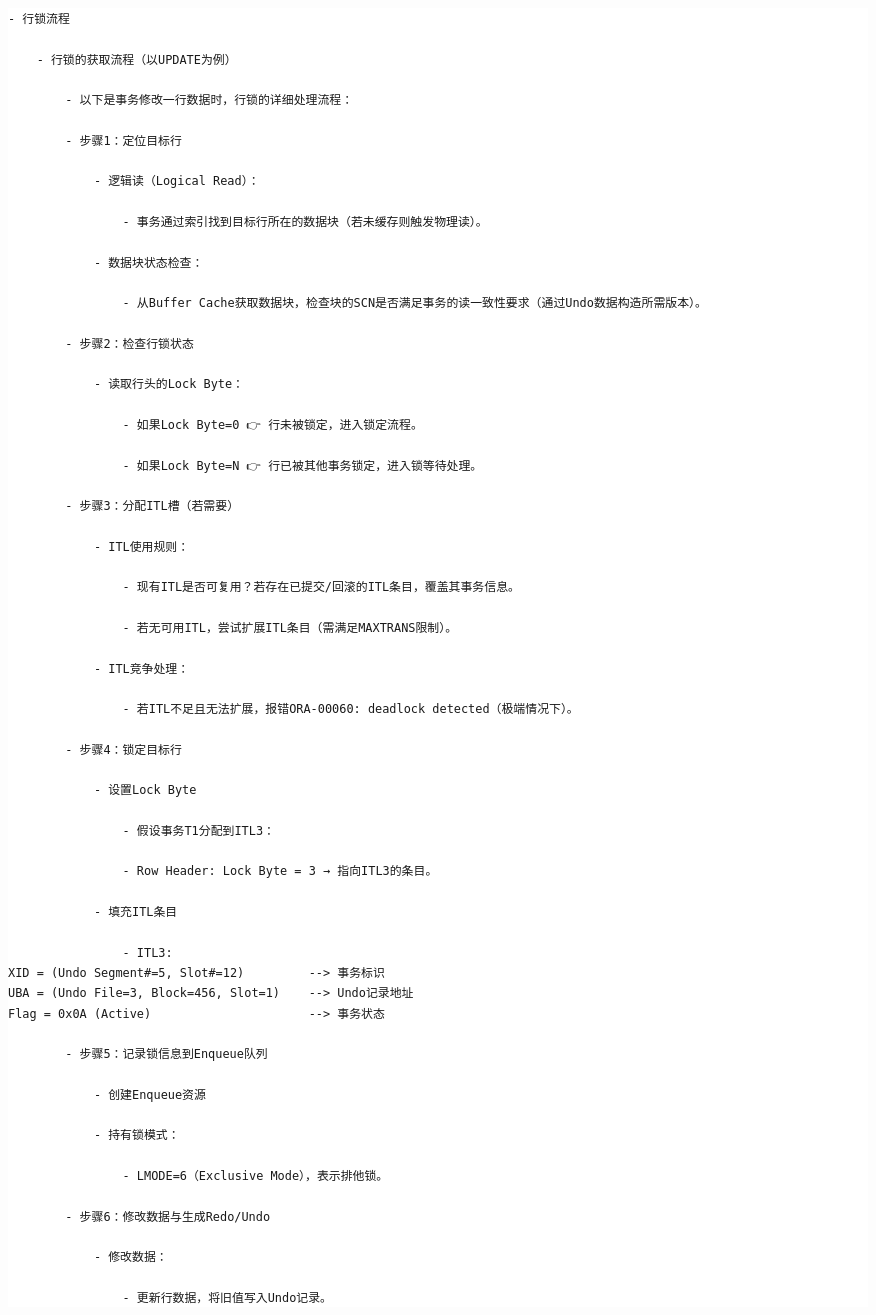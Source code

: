 	- 行锁流程

		- 行锁的获取流程（以UPDATE为例）

			- 以下是事务修改一行数据时，行锁的详细处理流程：

			- 步骤1：定位目标行

				- 逻辑读（Logical Read）：

					- 事务通过索引找到目标行所在的数据块（若未缓存则触发物理读）。

				- 数据块状态检查：

					- 从Buffer Cache获取数据块，检查块的SCN是否满足事务的读一致性要求（通过Undo数据构造所需版本）。

			- 步骤2：检查行锁状态

				- 读取行头的Lock Byte：

					- 如果Lock Byte=0 👉 行未被锁定，进入锁定流程。

					- 如果Lock Byte=N 👉 行已被其他事务锁定，进入锁等待处理。

			- 步骤3：分配ITL槽（若需要）

				- ITL使用规则：

					- 现有ITL是否可复用？若存在已提交/回滚的ITL条目，覆盖其事务信息。

					- 若无可用ITL，尝试扩展ITL条目（需满足MAXTRANS限制）。

				- ITL竞争处理：

					- 若ITL不足且无法扩展，报错ORA-00060: deadlock detected（极端情况下）。

			- 步骤4：锁定目标行

				- 设置Lock Byte

					- 假设事务T1分配到ITL3：

					- Row Header: Lock Byte = 3 → 指向ITL3的条目。

				- 填充ITL条目

					- ITL3:
	XID = (Undo Segment#=5, Slot#=12)         --> 事务标识
	UBA = (Undo File=3, Block=456, Slot=1)    --> Undo记录地址
	Flag = 0x0A (Active)                      --> 事务状态

			- 步骤5：记录锁信息到Enqueue队列

				- 创建Enqueue资源

				- 持有锁模式：

					- LMODE=6（Exclusive Mode），表示排他锁。

			- 步骤6：修改数据与生成Redo/Undo

				- 修改数据：

					- 更新行数据，将旧值写入Undo记录。
